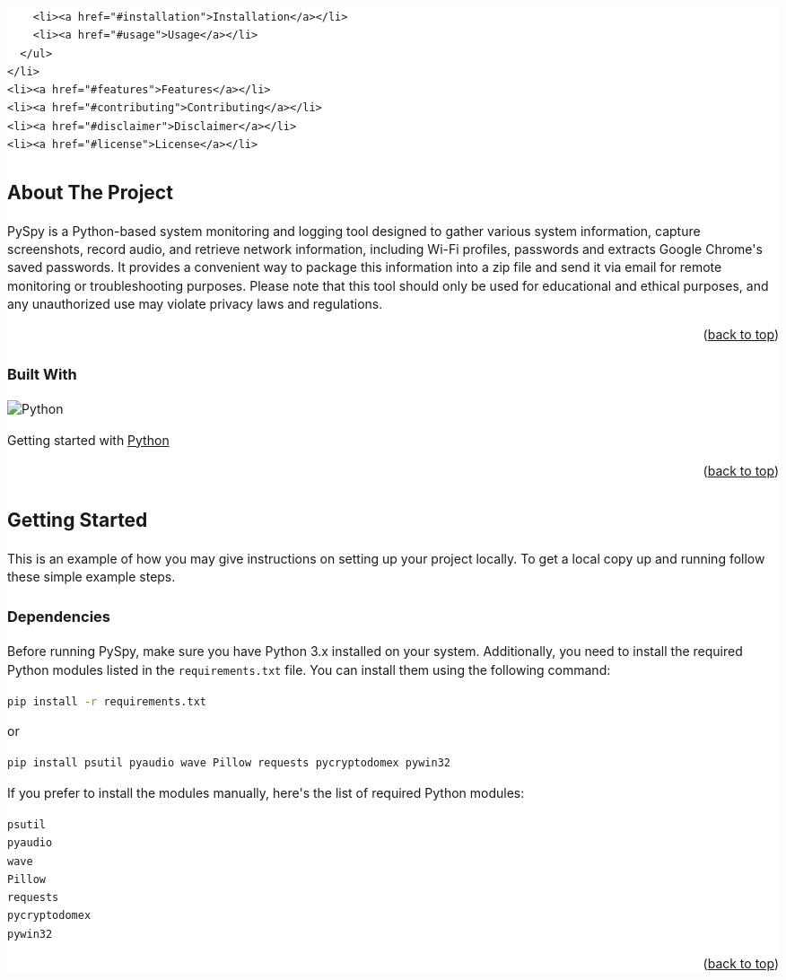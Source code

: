         <li><a href="#installation">Installation</a></li>
        <li><a href="#usage">Usage</a></li>
      </ul>
    </li>
    <li><a href="#features">Features</a></li>
    <li><a href="#contributing">Contributing</a></li>
    <li><a href="#disclaimer">Disclaimer</a></li>
    <li><a href="#license">License</a></li>
  </ol>
</details>



## About The Project
PySpy is a Python-based system monitoring and logging tool designed to gather various system information, capture screenshots, record audio, and retrieve network information, including Wi-Fi profiles, passwords and extracts Google Chrome's saved passwords. It provides a convenient way to package this information into a zip file and send it via email for remote monitoring or troubleshooting purposes. Please note that this tool should only be used for educational and ethical purposes, and any unauthorized use may violate privacy laws and regulations.

<p align="right">(<a href="#readme-top">back to top</a>)</p>

### Built With
![Python](https://img.shields.io/badge/python-3670A0?style=for-the-badge&logo=python&logoColor=ffdd54)

Getting started with [Python](https://www.python.org/about/gettingstarted/)
<p align="right">(<a href="#readme-top">back to top</a>)</p>



## Getting Started

This is an example of how you may give instructions on setting up your project locally.
To get a local copy up and running follow these simple example steps.

### Dependencies

Before running PySpy, make sure you have Python 3.x installed on your system. Additionally, you need to install the required Python modules listed in the `requirements.txt` file. You can install them using the following command:

```bash
pip install -r requirements.txt
```

or

```bash
pip install psutil pyaudio wave Pillow requests pycryptodomex pywin32
```

If you prefer to install the modules manually, here's the list of required Python modules:
```bash
psutil
pyaudio
wave
Pillow
requests
pycryptodomex 
pywin32 

```
<p align="right">(<a href="#readme-top">back to top</a>)</p>
